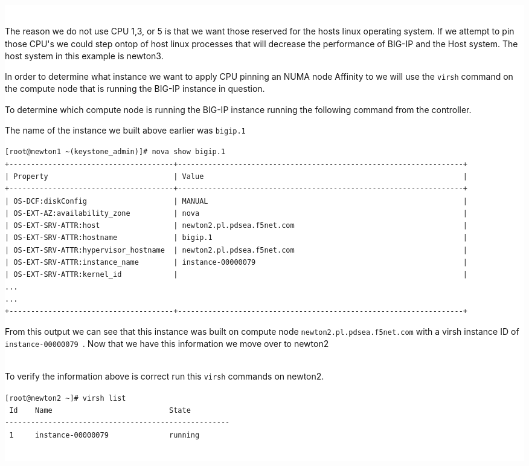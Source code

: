 <br/>  

The reason we do not use CPU 1,3, or 5 is that we want those reserved for the hosts linux operating system.  If we attempt to pin those CPU's we could step ontop of host linux processes that will decrease the performance of BIG-IP and the Host system.  The host system in this example is newton3.


In order to determine what instance we want to apply CPU pinning an NUMA node Affinity to we will use the `virsh` command on the compute node that is running the BIG-IP instance in question. 

To determine which compute node is running the BIG-IP instance running the following command from the controller. 
<br/> 

The name of the instance we built above earlier was `bigip.1`  

```
[root@newton1 ~(keystone_admin)]# nova show bigip.1
+--------------------------------------+------------------------------------------------------------------+
| Property                             | Value                                                            |
+--------------------------------------+------------------------------------------------------------------+
| OS-DCF:diskConfig                    | MANUAL                                                           |
| OS-EXT-AZ:availability_zone          | nova                                                             |
| OS-EXT-SRV-ATTR:host                 | newton2.pl.pdsea.f5net.com                                       |
| OS-EXT-SRV-ATTR:hostname             | bigip.1                                                          |
| OS-EXT-SRV-ATTR:hypervisor_hostname  | newton2.pl.pdsea.f5net.com                                       |
| OS-EXT-SRV-ATTR:instance_name        | instance-00000079                                                |
| OS-EXT-SRV-ATTR:kernel_id            |                                                                  |
...
...
+--------------------------------------+------------------------------------------------------------------+
```  

From this output we can see that this instance was built on compute node `newton2.pl.pdsea.f5net.com` with a virsh instance ID of `instance-00000079 `.  Now that we have this information we move over to newton2  
<br/>

To verify the information above is correct run this `virsh` commands on newton2.

```
[root@newton2 ~]# virsh list
 Id    Name                           State
----------------------------------------------------
 1     instance-00000079              running
```  
<br/>
